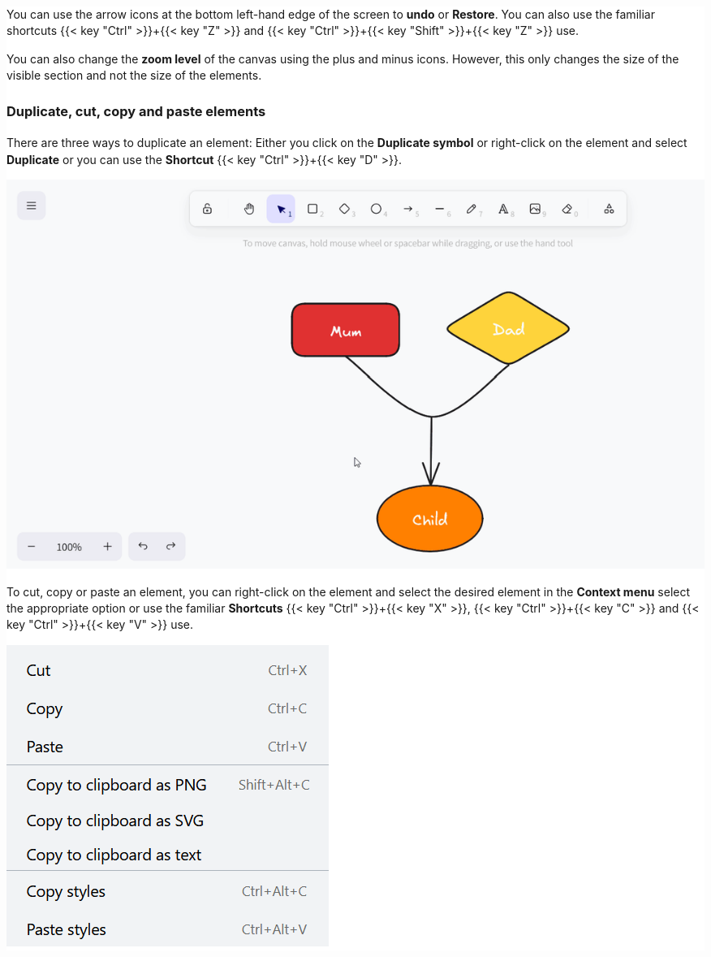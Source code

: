 You can use the arrow icons at the bottom left-hand edge of the screen to **undo** or **Restore**. You can also use the familiar shortcuts {{< key "Ctrl" >}}+{{< key "Z" >}} and {{< key "Ctrl" >}}+{{< key "Shift" >}}+{{< key "Z" >}} use.

You can also change the **zoom level** of the canvas using the plus and minus icons. However, this only changes the size of the visible section and not the size of the elements.

### Duplicate, cut, copy and paste elements

There are three ways to duplicate an element: Either you click on the **Duplicate symbol** or right-click on the element and select **Duplicate** or you can use the **Shortcut** {{< key "Ctrl" >}}+{{< key "D" >}}.

![Duplicate, cut and paste elements](images/Elemente-duplizieren-ausschneiden-und-einfuegen.gif)

To cut, copy or paste an element, you can right-click on the element and select the desired element in the **Context menu** select the appropriate option or use the familiar **Shortcuts** {{< key "Ctrl" >}}+{{< key "X" >}}, {{< key "Ctrl" >}}+{{< key "C" >}} and {{< key "Ctrl" >}}+{{< key "V" >}} use.

![Options for copying elements](images/Optionen-zum-Kopieren-von-Elementen.png)
